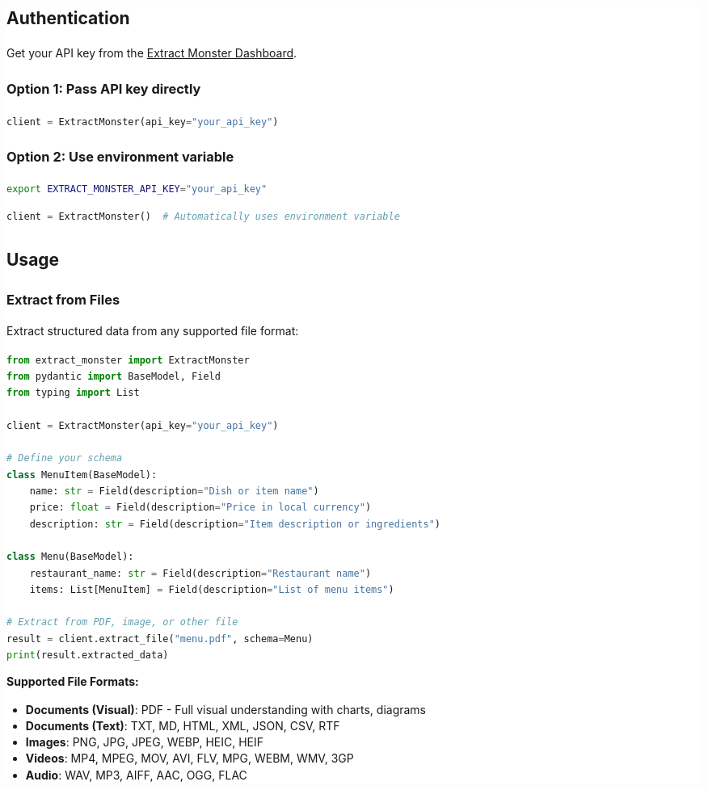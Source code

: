 ## Authentication

Get your API key from the [Extract Monster Dashboard](https://extract.monster/dashboard).

### Option 1: Pass API key directly
```python
client = ExtractMonster(api_key="your_api_key")
```

### Option 2: Use environment variable
```bash
export EXTRACT_MONSTER_API_KEY="your_api_key"
```

```python
client = ExtractMonster()  # Automatically uses environment variable
```

## Usage

### Extract from Files

Extract structured data from any supported file format:

```python
from extract_monster import ExtractMonster
from pydantic import BaseModel, Field
from typing import List

client = ExtractMonster(api_key="your_api_key")

# Define your schema
class MenuItem(BaseModel):
    name: str = Field(description="Dish or item name")
    price: float = Field(description="Price in local currency")
    description: str = Field(description="Item description or ingredients")

class Menu(BaseModel):
    restaurant_name: str = Field(description="Restaurant name")
    items: List[MenuItem] = Field(description="List of menu items")

# Extract from PDF, image, or other file
result = client.extract_file("menu.pdf", schema=Menu)
print(result.extracted_data)
```

**Supported File Formats:**
- **Documents (Visual)**: PDF - Full visual understanding with charts, diagrams
- **Documents (Text)**: TXT, MD, HTML, XML, JSON, CSV, RTF
- **Images**: PNG, JPG, JPEG, WEBP, HEIC, HEIF
- **Videos**: MP4, MPEG, MOV, AVI, FLV, MPG, WEBM, WMV, 3GP
- **Audio**: WAV, MP3, AIFF, AAC, OGG, FLAC
